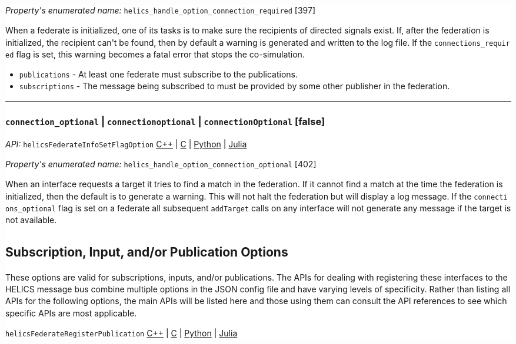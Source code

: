 _Property's enumerated name:_ `helics_handle_option_connection_required` [397]


When a federate is initialized, one of its tasks is to make sure the recipients of directed signals exist. If, after the federation is initialized, the recipient can't be found, then by default a warning is generated and written to the log file. If the `connections_required` flag is set, this warning becomes a fatal error that stops the co-simulation. 

- `publications` - At least one federate must subscribe to the publications.
- `subscriptions` - The message being subscribed to must be provided by some other publisher in the federation.


---
	

### `connection_optional` | `connectionoptional` | `connectionOptional` [false]
_API:_ `helicsFederateInfoSetFlagOption` 
[C++](https://docs.helics.org/en/latest/doxygen/classhelics_1_1CoreFederateInfo.html#a63efa7762fdc8a9d9869bbed6939448e)
 | [C](https://docs.helics.org/en/latest/c-api-reference/index.html#federateinfo)
 | [Python](https://python.helics.org/api/#helicsFederateInfoSetFlagOption)
 | [Julia](https://julia.helics.org/latest/api/#HELICS.helicsFederateInfoSetFlagOption-Tuple{HELICS.FederateInfo,Union{Int64,%20HELICS.Lib.helics_federate_flags},Bool})

_Property's enumerated name:_ `helics_handle_option_connection_optional` [402]

When an interface requests a target it tries to find a match in the federation. If it cannot find a match at the time the federation is initialized, then the default is to generate a warning. This will not halt the federation but will display a log message. If the `connections_optional` flag is set on a federate all subsequent `addTarget` calls on any interface will not generate any message if the target is not available.













## Subscription, Input, and/or Publication Options
These options are valid for subscriptions, inputs, and/or publications. The APIs for dealing with registering these interfaces to the HELICS message bus combine multiple options in the JSON config file and have varying levels of specificity. Rather than listing all APIs for the following options, the main APIs will be listed here and those using them can consult the API references to see which specific APIs are most applicable.

`helicsFederateRegisterPublication`
[C++](https://docs.helics.org/en/latest/doxygen/ValueFederate_8h.html#ac00c4e17aeb9e20fdf0f42fb8bc63d29)
 | [C](https://docs.helics.org/en/latest/c-api-reference/index.html#federate)
 | [Python](https://python.helics.org/api/#helicsFederateRegisterPublication)
 | [Julia](https://julia.helics.org/latest/api/#HELICS.helicsFederateRegisterPublication)

